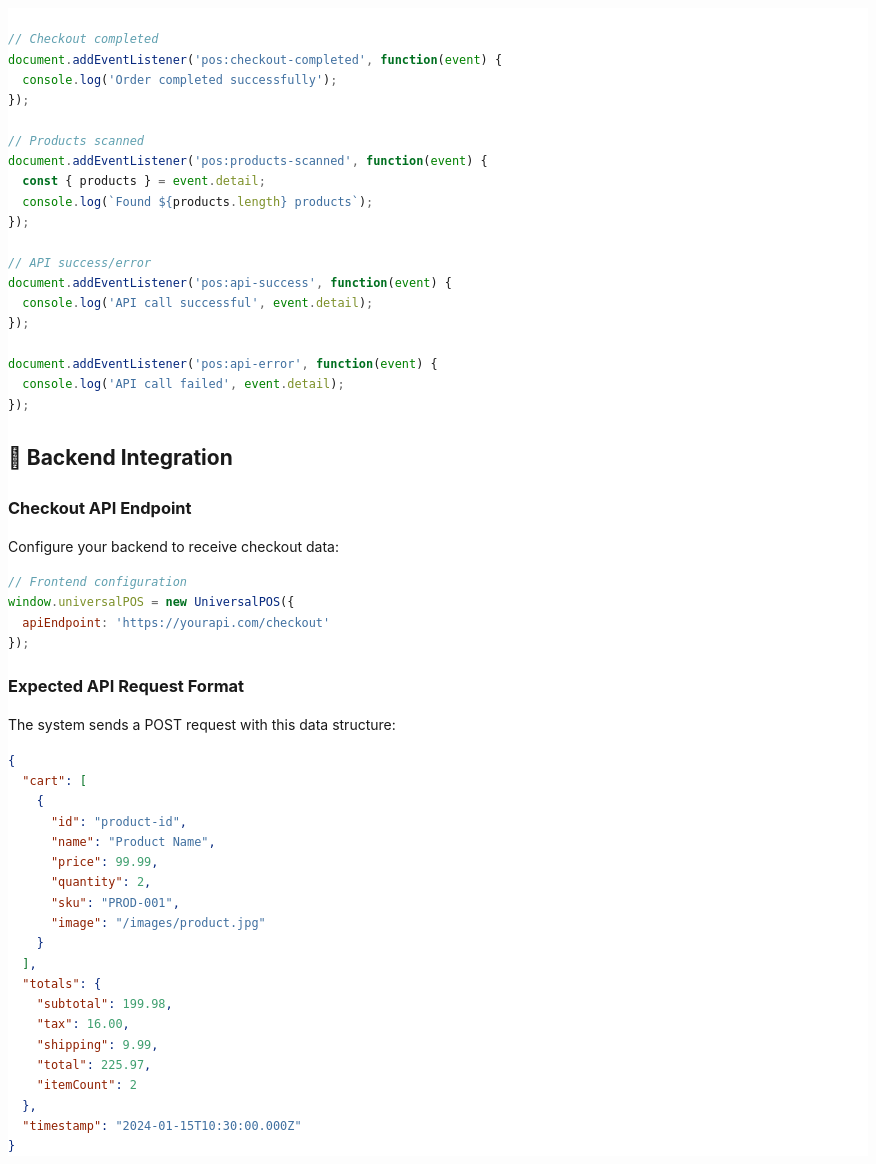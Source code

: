 ```javascript

// Checkout completed
document.addEventListener('pos:checkout-completed', function(event) {
  console.log('Order completed successfully');
});

// Products scanned
document.addEventListener('pos:products-scanned', function(event) {
  const { products } = event.detail;
  console.log(`Found ${products.length} products`);
});

// API success/error
document.addEventListener('pos:api-success', function(event) {
  console.log('API call successful', event.detail);
});

document.addEventListener('pos:api-error', function(event) {
  console.log('API call failed', event.detail);
});
```

## 🔌 Backend Integration

### Checkout API Endpoint

Configure your backend to receive checkout data:

```javascript
// Frontend configuration
window.universalPOS = new UniversalPOS({
  apiEndpoint: 'https://yourapi.com/checkout'
});
```

### Expected API Request Format

The system sends a POST request with this data structure:

```json
{
  "cart": [
    {
      "id": "product-id",
      "name": "Product Name",
      "price": 99.99,
      "quantity": 2,
      "sku": "PROD-001",
      "image": "/images/product.jpg"
    }
  ],
  "totals": {
    "subtotal": 199.98,
    "tax": 16.00,
    "shipping": 9.99,
    "total": 225.97,
    "itemCount": 2
  },
  "timestamp": "2024-01-15T10:30:00.000Z"
}
```
